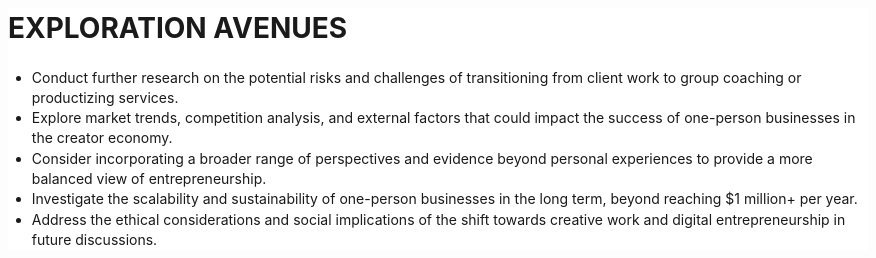# EXPLORATION AVENUES
- Conduct further research on the potential risks and challenges of transitioning from client work to group coaching or productizing services.
- Explore market trends, competition analysis, and external factors that could impact the success of one-person businesses in the creator economy.
- Consider incorporating a broader range of perspectives and evidence beyond personal experiences to provide a more balanced view of entrepreneurship.
- Investigate the scalability and sustainability of one-person businesses in the long term, beyond reaching $1 million+ per year.
- Address the ethical considerations and social implications of the shift towards creative work and digital entrepreneurship in future discussions.